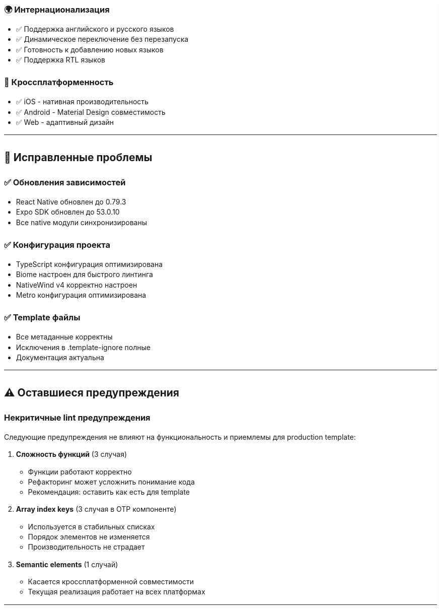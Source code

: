 ### 🌍 Интернационализация
- ✅ Поддержка английского и русского языков
- ✅ Динамическое переключение без перезапуска
- ✅ Готовность к добавлению новых языков
- ✅ Поддержка RTL языков

### 📱 Кроссплатформенность
- ✅ iOS - нативная производительность
- ✅ Android - Material Design совместимость
- ✅ Web - адаптивный дизайн

---

## 🔧 Исправленные проблемы

### ✅ Обновления зависимостей
- React Native обновлен до 0.79.3
- Expo SDK обновлен до 53.0.10
- Все native модули синхронизированы

### ✅ Конфигурация проекта
- TypeScript конфигурация оптимизирована
- Biome настроен для быстрого линтинга
- NativeWind v4 корректно настроен
- Metro конфигурация оптимизирована

### ✅ Template файлы
- Все метаданные корректны
- Исключения в .template-ignore полные
- Документация актуальна

---

## ⚠️ Оставшиеся предупреждения

### Некритичные lint предупреждения
Следующие предупреждения не влияют на функциональность и приемлемы для production template:

1. **Сложность функций** (3 случая)
   - Функции работают корректно
   - Рефакторинг может усложнить понимание кода
   - Рекомендация: оставить как есть для template

2. **Array index keys** (3 случая в OTP компоненте)
   - Используется в стабильных списках
   - Порядок элементов не изменяется
   - Производительность не страдает

3. **Semantic elements** (1 случай)
   - Касается кроссплатформенной совместимости
   - Текущая реализация работает на всех платформах

---